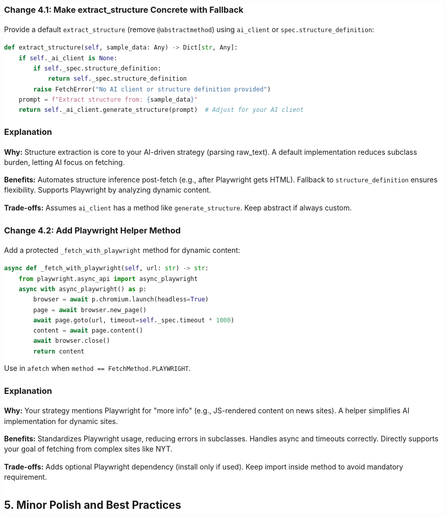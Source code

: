 ### Change 4.1: Make extract_structure Concrete with Fallback
Provide a default `extract_structure` (remove `@abstractmethod`) using `ai_client` or `spec.structure_definition`:

```python
def extract_structure(self, sample_data: Any) -> Dict[str, Any]:
    if self._ai_client is None:
        if self._spec.structure_definition:
            return self._spec.structure_definition
        raise FetchError("No AI client or structure definition provided")
    prompt = f"Extract structure from: {sample_data}"
    return self._ai_client.generate_structure(prompt)  # Adjust for your AI client
```

### Explanation

**Why:** Structure extraction is core to your AI-driven strategy (parsing raw_text). A default implementation reduces subclass burden, letting AI focus on fetching.

**Benefits:** Automates structure inference post-fetch (e.g., after Playwright gets HTML). Fallback to `structure_definition` ensures flexibility. Supports Playwright by analyzing dynamic content.

**Trade-offs:** Assumes `ai_client` has a method like `generate_structure`. Keep abstract if always custom.

### Change 4.2: Add Playwright Helper Method
Add a protected `_fetch_with_playwright` method for dynamic content:

```python
async def _fetch_with_playwright(self, url: str) -> str:
    from playwright.async_api import async_playwright
    async with async_playwright() as p:
        browser = await p.chromium.launch(headless=True)
        page = await browser.new_page()
        await page.goto(url, timeout=self._spec.timeout * 1000)
        content = await page.content()
        await browser.close()
        return content
```

Use in `afetch` when `method == FetchMethod.PLAYWRIGHT`.

### Explanation

**Why:** Your strategy mentions Playwright for "more info" (e.g., JS-rendered content on news sites). A helper simplifies AI implementation for dynamic sites.

**Benefits:** Standardizes Playwright usage, reducing errors in subclasses. Handles async and timeouts correctly. Directly supports your goal of fetching from complex sites like NYT.

**Trade-offs:** Adds optional Playwright dependency (install only if used). Keep import inside method to avoid mandatory requirement.

## 5. Minor Polish and Best Practices
